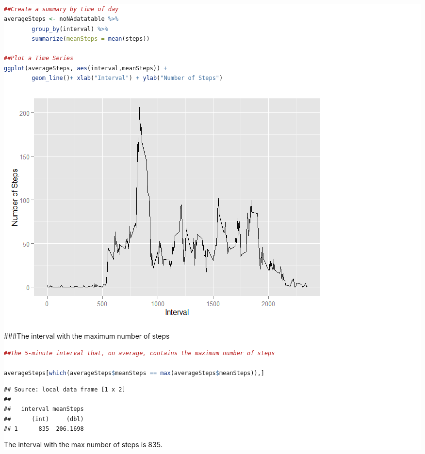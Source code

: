 ```r
##Create a summary by time of day
averageSteps <- noNAdatatable %>% 
        group_by(interval) %>% 
        summarize(meanSteps = mean(steps))

##Plot a Time Series
ggplot(averageSteps, aes(interval,meanSteps)) + 
        geom_line()+ xlab("Interval") + ylab("Number of Steps")
```

![](PA1_template_files/figure-html/unnamed-chunk-4-1.png) 

###The interval with the maximum number of steps


```r
##The 5-minute interval that, on average, contains the maximum number of steps

averageSteps[which(averageSteps$meanSteps == max(averageSteps$meanSteps)),]
```

```
## Source: local data frame [1 x 2]
## 
##   interval meanSteps
##      (int)     (dbl)
## 1      835  206.1698
```
The interval with the max number of steps is 835.
